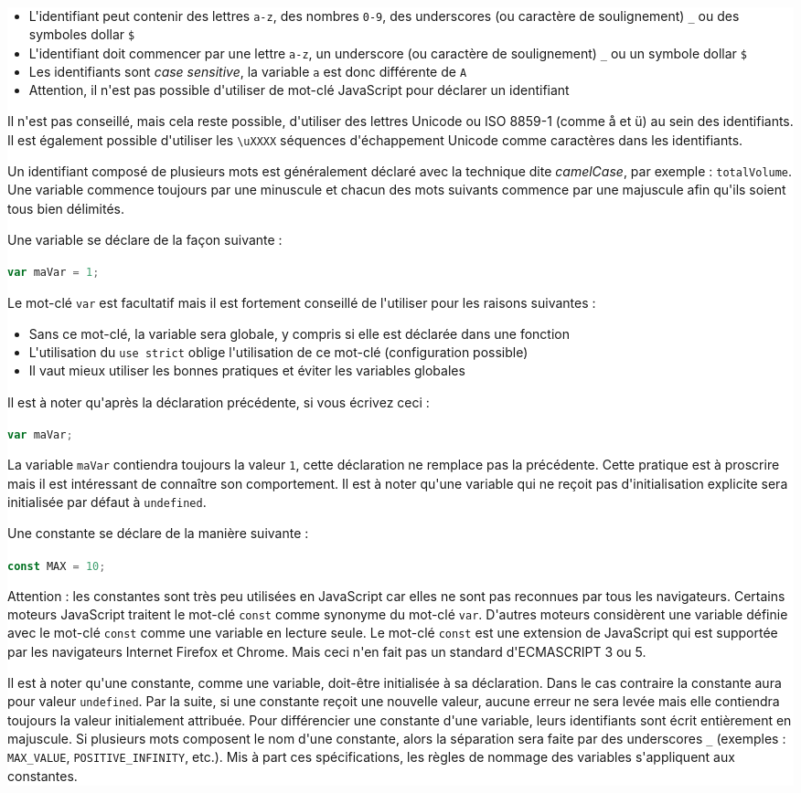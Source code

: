 - L'identifiant peut contenir des lettres `a-z`, des nombres `0-9`, des underscores (ou caractère de soulignement) `_` ou des symboles dollar `$`
- L'identifiant doit commencer par une lettre `a-z`, un underscore (ou caractère de soulignement) `_` ou un symbole dollar `$`
- Les identifiants sont *case sensitive*, la variable `a` est donc différente de `A`
- Attention, il n'est pas possible d'utiliser de mot-clé JavaScript pour déclarer un identifiant

Il n'est pas conseillé, mais cela reste possible, d'utiliser des lettres Unicode ou ISO 8859-1 (comme å et ü) au sein des identifiants. Il est également possible d'utiliser les `\uXXXX` séquences d'échappement Unicode comme caractères dans les identifiants.

Un identifiant composé de plusieurs mots est généralement déclaré avec la technique dite *camelCase*, par exemple : `totalVolume`. Une variable commence toujours par une minuscule et chacun des mots suivants commence par une majuscule afin qu'ils soient tous bien délimités.

Une variable se déclare de la façon suivante :

```JavaScript
var maVar = 1;
```

Le mot-clé `var` est facultatif mais il est fortement conseillé de l'utiliser pour les raisons suivantes :

- Sans ce mot-clé, la variable sera globale, y compris si elle est déclarée dans une fonction
- L'utilisation du `use strict` oblige l'utilisation de ce mot-clé (configuration possible)
- Il vaut mieux utiliser les bonnes pratiques et éviter les variables globales

Il est à noter qu'après la déclaration précédente, si vous écrivez ceci :

```JavaScript
var maVar;
```

La variable `maVar` contiendra toujours la valeur `1`, cette déclaration ne remplace pas la précédente. Cette pratique est à proscrire mais il est intéressant de connaître son comportement. Il est à noter qu'une variable qui ne reçoit pas d'initialisation explicite sera initialisée par défaut à `undefined`.

Une constante se déclare de la manière suivante :

```JavaScript
const MAX = 10;
```

Attention : les constantes sont très peu utilisées en JavaScript car elles ne sont pas reconnues par tous les navigateurs. Certains moteurs JavaScript traitent le mot-clé `const` comme synonyme du mot-clé `var`. D'autres moteurs considèrent une variable définie avec le mot-clé `const` comme une variable en lecture seule. Le mot-clé `const` est une extension de JavaScript qui est supportée par les navigateurs Internet Firefox et Chrome. Mais ceci n'en fait pas un standard d'ECMASCRIPT 3 ou 5.

Il est à noter qu'une constante, comme une variable, doit-être initialisée à sa déclaration. Dans le cas contraire la constante aura pour valeur `undefined`. Par la suite, si une constante reçoit une nouvelle valeur, aucune erreur ne sera levée mais elle contiendra toujours la valeur initialement attribuée. Pour différencier une constante d'une variable, leurs identifiants sont écrit entièrement en majuscule. Si plusieurs mots composent le nom d'une constante, alors la séparation sera faite par des underscores `_` (exemples : `MAX_VALUE`, `POSITIVE_INFINITY`, etc.). Mis à part ces spécifications, les règles de nommage des variables s'appliquent aux constantes.
